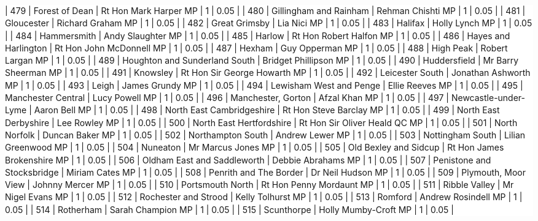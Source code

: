 | 479 | Forest of Dean | Rt Hon Mark Harper MP | 1 | 0.05 |
| 480 | Gillingham and Rainham | Rehman Chishti MP | 1 | 0.05 |
| 481 | Gloucester | Richard Graham MP | 1 | 0.05 |
| 482 | Great Grimsby | Lia Nici MP | 1 | 0.05 |
| 483 | Halifax | Holly Lynch MP | 1 | 0.05 |
| 484 | Hammersmith | Andy Slaughter MP | 1 | 0.05 |
| 485 | Harlow | Rt Hon Robert Halfon MP | 1 | 0.05 |
| 486 | Hayes and Harlington | Rt Hon John McDonnell MP | 1 | 0.05 |
| 487 | Hexham | Guy Opperman MP | 1 | 0.05 |
| 488 | High Peak | Robert Largan MP | 1 | 0.05 |
| 489 | Houghton and Sunderland South | Bridget Phillipson MP | 1 | 0.05 |
| 490 | Huddersfield | Mr Barry Sheerman MP | 1 | 0.05 |
| 491 | Knowsley | Rt Hon Sir George Howarth MP | 1 | 0.05 |
| 492 | Leicester South | Jonathan Ashworth MP | 1 | 0.05 |
| 493 | Leigh | James Grundy MP | 1 | 0.05 |
| 494 | Lewisham West and Penge | Ellie Reeves MP | 1 | 0.05 |
| 495 | Manchester Central | Lucy Powell MP | 1 | 0.05 |
| 496 | Manchester, Gorton | Afzal Khan MP | 1 | 0.05 |
| 497 | Newcastle-under-Lyme | Aaron Bell MP | 1 | 0.05 |
| 498 | North East Cambridgeshire | Rt Hon Steve Barclay MP | 1 | 0.05 |
| 499 | North East Derbyshire | Lee Rowley MP | 1 | 0.05 |
| 500 | North East Hertfordshire | Rt Hon Sir Oliver Heald QC MP | 1 | 0.05 |
| 501 | North Norfolk | Duncan Baker MP | 1 | 0.05 |
| 502 | Northampton South | Andrew Lewer MP | 1 | 0.05 |
| 503 | Nottingham South | Lilian Greenwood MP | 1 | 0.05 |
| 504 | Nuneaton | Mr Marcus Jones MP | 1 | 0.05 |
| 505 | Old Bexley and Sidcup | Rt Hon James Brokenshire MP | 1 | 0.05 |
| 506 | Oldham East and Saddleworth | Debbie Abrahams MP | 1 | 0.05 |
| 507 | Penistone and Stocksbridge | Miriam Cates MP | 1 | 0.05 |
| 508 | Penrith and The Border | Dr Neil Hudson MP | 1 | 0.05 |
| 509 | Plymouth, Moor View | Johnny Mercer MP | 1 | 0.05 |
| 510 | Portsmouth North | Rt Hon Penny Mordaunt MP | 1 | 0.05 |
| 511 | Ribble Valley | Mr Nigel Evans MP | 1 | 0.05 |
| 512 | Rochester and Strood | Kelly Tolhurst MP | 1 | 0.05 |
| 513 | Romford | Andrew Rosindell MP | 1 | 0.05 |
| 514 | Rotherham | Sarah Champion MP | 1 | 0.05 |
| 515 | Scunthorpe | Holly Mumby-Croft MP | 1 | 0.05 |